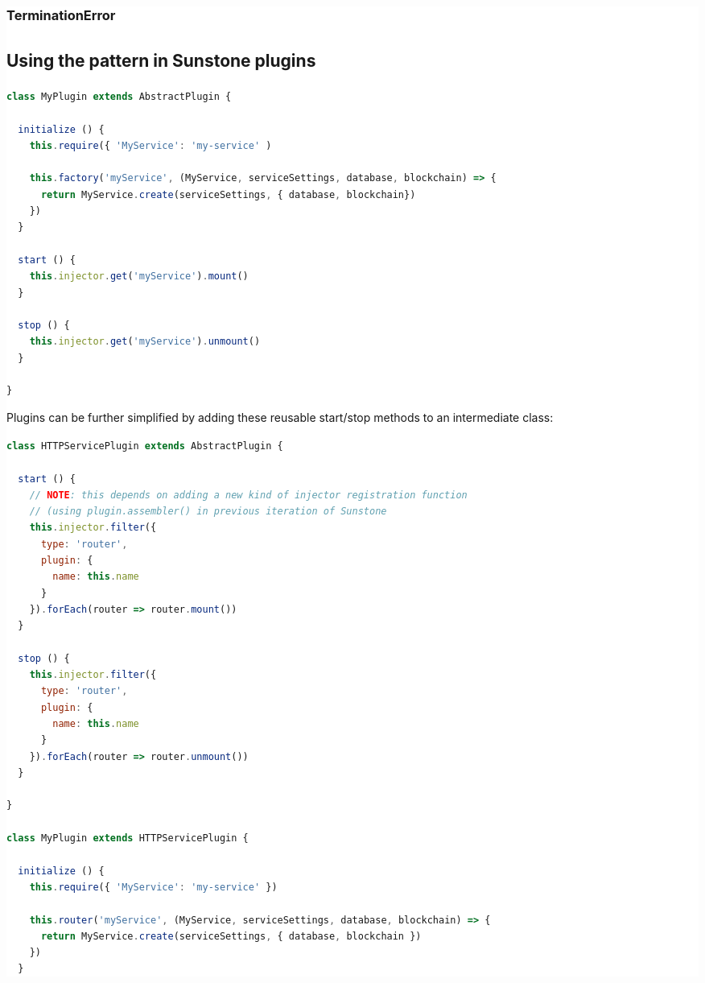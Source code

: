 ### TerminationError

## Using the pattern in Sunstone plugins

```javascript
class MyPlugin extends AbstractPlugin {

  initialize () {
    this.require({ 'MyService': 'my-service' )

    this.factory('myService', (MyService, serviceSettings, database, blockchain) => {
      return MyService.create(serviceSettings, { database, blockchain})
    })
  }

  start () {
    this.injector.get('myService').mount()
  }

  stop () {
    this.injector.get('myService').unmount()
  }

}
```

Plugins can be further simplified by adding these reusable start/stop methods to an intermediate class:

```javascript
class HTTPServicePlugin extends AbstractPlugin {

  start () {
    // NOTE: this depends on adding a new kind of injector registration function
    // (using plugin.assembler() in previous iteration of Sunstone
    this.injector.filter({
      type: 'router',
      plugin: {
        name: this.name
      }
    }).forEach(router => router.mount())
  }

  stop () {
    this.injector.filter({
      type: 'router',
      plugin: {
        name: this.name
      }
    }).forEach(router => router.unmount())
  }

}

class MyPlugin extends HTTPServicePlugin {

  initialize () {
    this.require({ 'MyService': 'my-service' })

    this.router('myService', (MyService, serviceSettings, database, blockchain) => {
      return MyService.create(serviceSettings, { database, blockchain })
    })
  }

```
